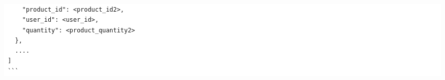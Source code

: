    ```
        "product_id": <product_id2>,
        "user_id": <user_id>,
        "quantity": <product_quantity2>
      },
      ....
    ]
    ```
